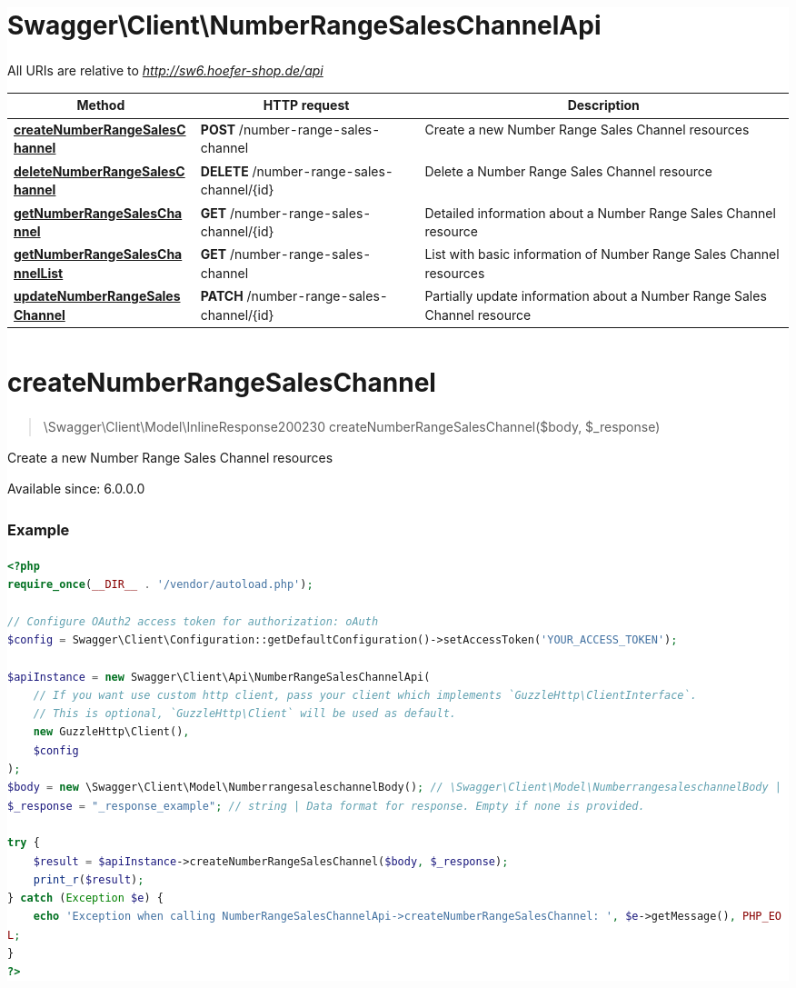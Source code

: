 # Swagger\Client\NumberRangeSalesChannelApi

All URIs are relative to *http://sw6.hoefer-shop.de/api*

Method | HTTP request | Description
------------- | ------------- | -------------
[**createNumberRangeSalesChannel**](NumberRangeSalesChannelApi.md#createnumberrangesaleschannel) | **POST** /number-range-sales-channel | Create a new Number Range Sales Channel resources
[**deleteNumberRangeSalesChannel**](NumberRangeSalesChannelApi.md#deletenumberrangesaleschannel) | **DELETE** /number-range-sales-channel/{id} | Delete a Number Range Sales Channel resource
[**getNumberRangeSalesChannel**](NumberRangeSalesChannelApi.md#getnumberrangesaleschannel) | **GET** /number-range-sales-channel/{id} | Detailed information about a Number Range Sales Channel resource
[**getNumberRangeSalesChannelList**](NumberRangeSalesChannelApi.md#getnumberrangesaleschannellist) | **GET** /number-range-sales-channel | List with basic information of Number Range Sales Channel resources
[**updateNumberRangeSalesChannel**](NumberRangeSalesChannelApi.md#updatenumberrangesaleschannel) | **PATCH** /number-range-sales-channel/{id} | Partially update information about a Number Range Sales Channel resource

# **createNumberRangeSalesChannel**
> \Swagger\Client\Model\InlineResponse200230 createNumberRangeSalesChannel($body, $_response)

Create a new Number Range Sales Channel resources

Available since: 6.0.0.0

### Example
```php
<?php
require_once(__DIR__ . '/vendor/autoload.php');

// Configure OAuth2 access token for authorization: oAuth
$config = Swagger\Client\Configuration::getDefaultConfiguration()->setAccessToken('YOUR_ACCESS_TOKEN');

$apiInstance = new Swagger\Client\Api\NumberRangeSalesChannelApi(
    // If you want use custom http client, pass your client which implements `GuzzleHttp\ClientInterface`.
    // This is optional, `GuzzleHttp\Client` will be used as default.
    new GuzzleHttp\Client(),
    $config
);
$body = new \Swagger\Client\Model\NumberrangesaleschannelBody(); // \Swagger\Client\Model\NumberrangesaleschannelBody | 
$_response = "_response_example"; // string | Data format for response. Empty if none is provided.

try {
    $result = $apiInstance->createNumberRangeSalesChannel($body, $_response);
    print_r($result);
} catch (Exception $e) {
    echo 'Exception when calling NumberRangeSalesChannelApi->createNumberRangeSalesChannel: ', $e->getMessage(), PHP_EOL;
}
?>
```
